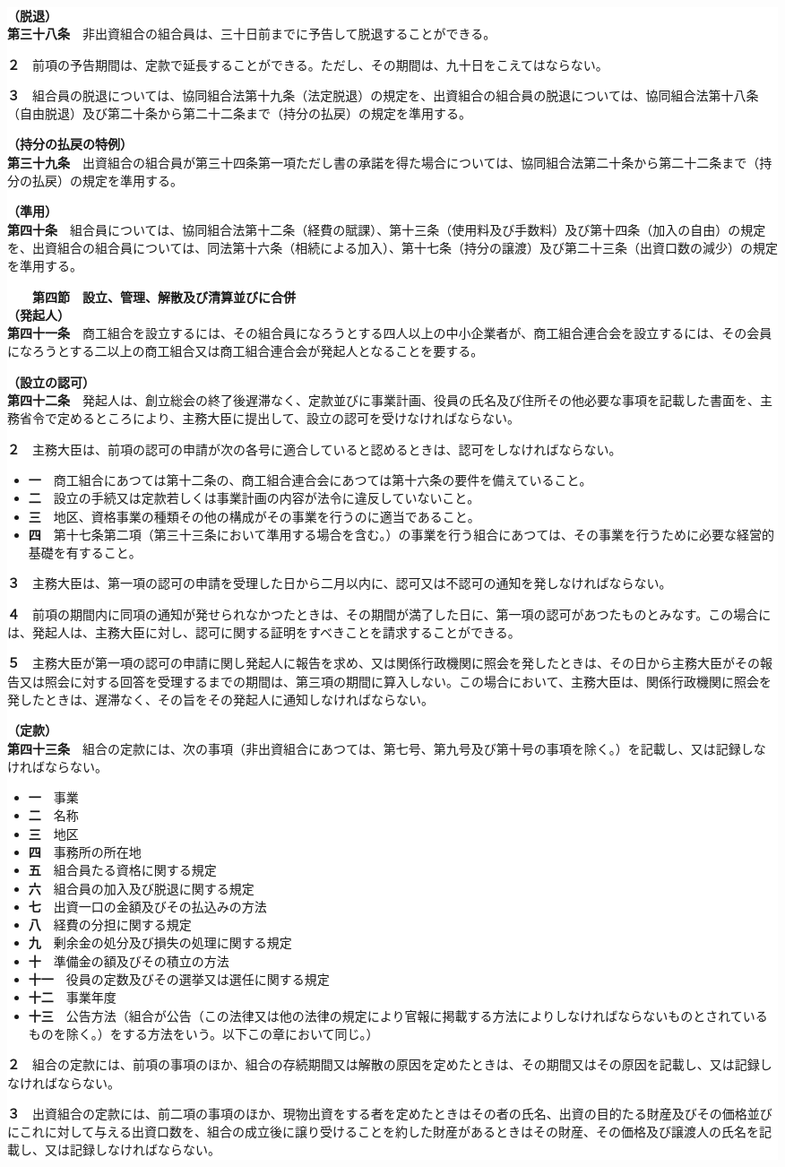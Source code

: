 **（脱退）**  
**第三十八条**　非出資組合の組合員は、三十日前までに予告して脱退することができる。  
  
**２**　前項の予告期間は、定款で延長することができる。ただし、その期間は、九十日をこえてはならない。  
  
**３**　組合員の脱退については、協同組合法第十九条（法定脱退）の規定を、出資組合の組合員の脱退については、協同組合法第十八条（自由脱退）及び第二十条から第二十二条まで（持分の払戻）の規定を準用する。  
  
**（持分の払戻の特例）**  
**第三十九条**　出資組合の組合員が第三十四条第一項ただし書の承諾を得た場合については、協同組合法第二十条から第二十二条まで（持分の払戻）の規定を準用する。  
  
**（準用）**  
**第四十条**　組合員については、協同組合法第十二条（経費の賦課）、第十三条（使用料及び手数料）及び第十四条（加入の自由）の規定を、出資組合の組合員については、同法第十六条（相続による加入）、第十七条（持分の譲渡）及び第二十三条（出資口数の減少）の規定を準用する。  
  
&emsp;&emsp;**第四節　設立、管理、解散及び清算並びに合併**  
**（発起人）**  
**第四十一条**　商工組合を設立するには、その組合員になろうとする四人以上の中小企業者が、商工組合連合会を設立するには、その会員になろうとする二以上の商工組合又は商工組合連合会が発起人となることを要する。  
  
**（設立の認可）**  
**第四十二条**　発起人は、創立総会の終了後遅滞なく、定款並びに事業計画、役員の氏名及び住所その他必要な事項を記載した書面を、主務省令で定めるところにより、主務大臣に提出して、設立の認可を受けなければならない。  
  
**２**　主務大臣は、前項の認可の申請が次の各号に適合していると認めるときは、認可をしなければならない。  
* **一**　商工組合にあつては第十二条の、商工組合連合会にあつては第十六条の要件を備えていること。  
* **二**　設立の手続又は定款若しくは事業計画の内容が法令に違反していないこと。  
* **三**　地区、資格事業の種類その他の構成がその事業を行うのに適当であること。  
* **四**　第十七条第二項（第三十三条において準用する場合を含む。）の事業を行う組合にあつては、その事業を行うために必要な経営的基礎を有すること。  
  
**３**　主務大臣は、第一項の認可の申請を受理した日から二月以内に、認可又は不認可の通知を発しなければならない。  
  
**４**　前項の期間内に同項の通知が発せられなかつたときは、その期間が満了した日に、第一項の認可があつたものとみなす。この場合には、発起人は、主務大臣に対し、認可に関する証明をすべきことを請求することができる。  
  
**５**　主務大臣が第一項の認可の申請に関し発起人に報告を求め、又は関係行政機関に照会を発したときは、その日から主務大臣がその報告又は照会に対する回答を受理するまでの期間は、第三項の期間に算入しない。この場合において、主務大臣は、関係行政機関に照会を発したときは、遅滞なく、その旨をその発起人に通知しなければならない。  
  
**（定款）**  
**第四十三条**　組合の定款には、次の事項（非出資組合にあつては、第七号、第九号及び第十号の事項を除く。）を記載し、又は記録しなければならない。  
* **一**　事業  
* **二**　名称  
* **三**　地区  
* **四**　事務所の所在地  
* **五**　組合員たる資格に関する規定  
* **六**　組合員の加入及び脱退に関する規定  
* **七**　出資一口の金額及びその払込みの方法  
* **八**　経費の分担に関する規定  
* **九**　剰余金の処分及び損失の処理に関する規定  
* **十**　準備金の額及びその積立の方法  
* **十一**　役員の定数及びその選挙又は選任に関する規定  
* **十二**　事業年度  
* **十三**　公告方法（組合が公告（この法律又は他の法律の規定により官報に掲載する方法によりしなければならないものとされているものを除く。）をする方法をいう。以下この章において同じ。）  
  
**２**　組合の定款には、前項の事項のほか、組合の存続期間又は解散の原因を定めたときは、その期間又はその原因を記載し、又は記録しなければならない。  
  
**３**　出資組合の定款には、前二項の事項のほか、現物出資をする者を定めたときはその者の氏名、出資の目的たる財産及びその価格並びにこれに対して与える出資口数を、組合の成立後に譲り受けることを約した財産があるときはその財産、その価格及び譲渡人の氏名を記載し、又は記録しなければならない。  
  